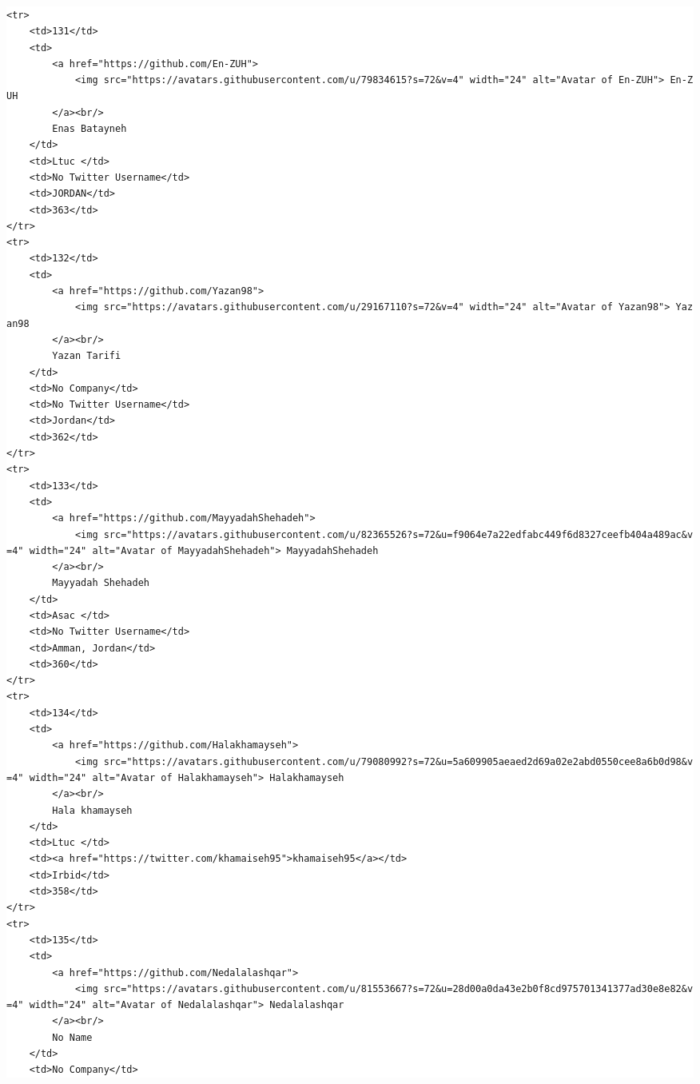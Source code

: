 	<tr>
		<td>131</td>
		<td>
			<a href="https://github.com/En-ZUH">
				<img src="https://avatars.githubusercontent.com/u/79834615?s=72&v=4" width="24" alt="Avatar of En-ZUH"> En-ZUH
			</a><br/>
			Enas Batayneh
		</td>
		<td>Ltuc </td>
		<td>No Twitter Username</td>
		<td>JORDAN</td>
		<td>363</td>
	</tr>
	<tr>
		<td>132</td>
		<td>
			<a href="https://github.com/Yazan98">
				<img src="https://avatars.githubusercontent.com/u/29167110?s=72&v=4" width="24" alt="Avatar of Yazan98"> Yazan98
			</a><br/>
			Yazan Tarifi
		</td>
		<td>No Company</td>
		<td>No Twitter Username</td>
		<td>Jordan</td>
		<td>362</td>
	</tr>
	<tr>
		<td>133</td>
		<td>
			<a href="https://github.com/MayyadahShehadeh">
				<img src="https://avatars.githubusercontent.com/u/82365526?s=72&u=f9064e7a22edfabc449f6d8327ceefb404a489ac&v=4" width="24" alt="Avatar of MayyadahShehadeh"> MayyadahShehadeh
			</a><br/>
			Mayyadah Shehadeh
		</td>
		<td>Asac </td>
		<td>No Twitter Username</td>
		<td>Amman, Jordan</td>
		<td>360</td>
	</tr>
	<tr>
		<td>134</td>
		<td>
			<a href="https://github.com/Halakhamayseh">
				<img src="https://avatars.githubusercontent.com/u/79080992?s=72&u=5a609905aeaed2d69a02e2abd0550cee8a6b0d98&v=4" width="24" alt="Avatar of Halakhamayseh"> Halakhamayseh
			</a><br/>
			Hala khamayseh
		</td>
		<td>Ltuc </td>
		<td><a href="https://twitter.com/khamaiseh95">khamaiseh95</a></td>
		<td>Irbid</td>
		<td>358</td>
	</tr>
	<tr>
		<td>135</td>
		<td>
			<a href="https://github.com/Nedalalashqar">
				<img src="https://avatars.githubusercontent.com/u/81553667?s=72&u=28d00a0da43e2b0f8cd975701341377ad30e8e82&v=4" width="24" alt="Avatar of Nedalalashqar"> Nedalalashqar
			</a><br/>
			No Name
		</td>
		<td>No Company</td>